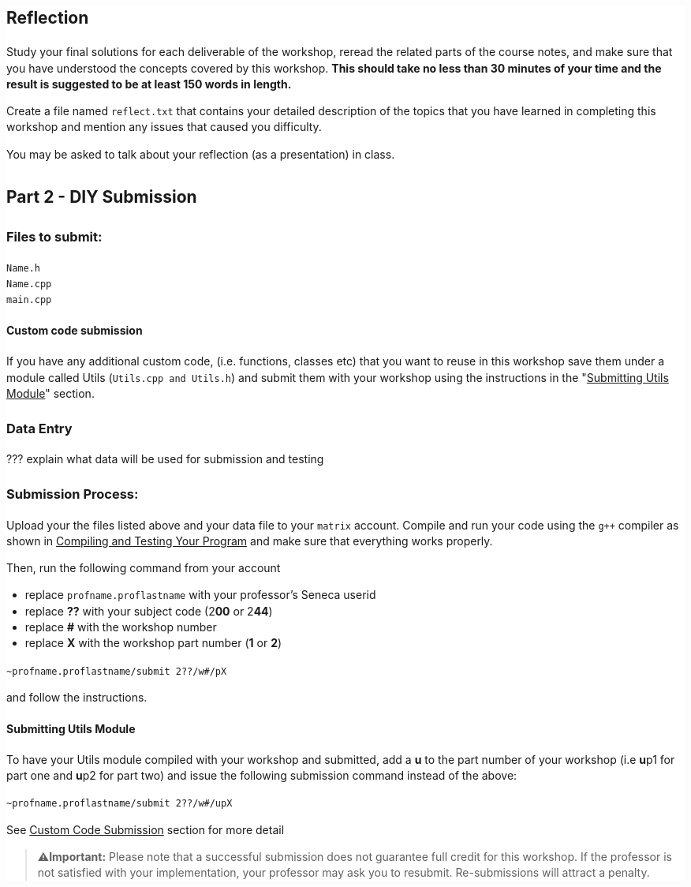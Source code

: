 


## Reflection

Study your final solutions for each deliverable of the workshop, reread the related parts of the course notes, and make sure that you have understood the concepts covered by this workshop.  **This should take no less than 30 minutes of your time and the result is suggested to be at least 150 words in length.**

Create a file named `reflect.txt` that contains your detailed description of the topics that you have learned in completing this workshop and mention any issues that caused you difficulty.

You may be asked to talk about your reflection (as a presentation) in class.

## Part 2 - DIY Submission 
### Files to submit:  
```text
Name.h
Name.cpp
main.cpp
```
#### Custom code submission

If you have any additional custom code, (i.e. functions, classes etc) that you want to reuse in this workshop save them under a module called Utils (`Utils.cpp and Utils.h`) and submit them with your workshop using the instructions in the "[Submitting Utils Module](#submitting-utils-module)" section.

### Data Entry

??? explain what data  will be used for submission and testing

### Submission Process:

Upload your the files listed above and your data file to your `matrix` account. Compile and run your code using the `g++` compiler as shown in [Compiling and Testing Your Program](#compiling-and-testing-your-program) and make sure that everything works properly.

Then, run the following command from your account
- replace `profname.proflastname` with your professor’s Seneca userid
- replace **??** with your subject code (2**00** or 2**44**)
- replace **#** with the workshop number
- replace **X** with the workshop part number (**1** or **2**) 
```text
~profname.proflastname/submit 2??/w#/pX
```
and follow the instructions.

#### Submitting Utils Module
To have your Utils module compiled with your workshop and submitted, add a **u** to the part number of your workshop (i.e **u**p1 for part one and **u**p2 for part two) and issue the following submission command instead of the above:
```text
~profname.proflastname/submit 2??/w#/upX
```
See [Custom Code Submission](#custom-code-submission) section for more detail

> **⚠️Important:** Please note that a successful submission does not guarantee full credit for this workshop. If the professor is not satisfied with your implementation, your professor may ask you to resubmit. Re-submissions will attract a penalty.

